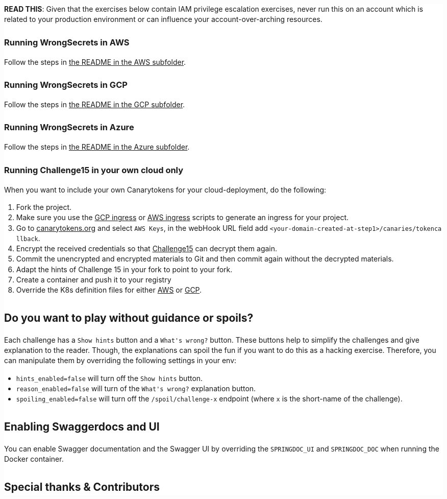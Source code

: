 **READ THIS**: Given that the exercises below contain IAM privilege escalation exercises,
never run this on an account which is related to your production environment or can influence your account-over-arching
resources.

### Running WrongSecrets in AWS

Follow the steps in [the README in the AWS subfolder](aws/README.md).

### Running WrongSecrets in GCP

Follow the steps in [the README in the GCP subfolder](gcp/README.md).

### Running WrongSecrets in Azure

Follow the steps in [the README in the Azure subfolder](azure/README.md).

### Running Challenge15 in your own cloud only

When you want to include your own Canarytokens for your cloud-deployment, do the following:

1. Fork the project.
2. Make sure you use the [GCP ingress](/gcp/k8s-vault-gcp-ingress-start.sh) or [AWS ingress](aws/k8s-aws-alb-script.sh) scripts to generate an ingress for your project.
3. Go to [canarytokens.org](https://canarytokens.org/generate) and select `AWS Keys`, in the webHook URL field add `<your-domain-created-at-step1>/canaries/tokencallback`.
4. Encrypt the received credentials so that [Challenge15](/src/main/java/org/owasp/wrongsecrets/challenges/docker/Challenge15.java) can decrypt them again.
5. Commit the unencrypted and encrypted materials to Git and then commit again without the decrypted materials.
6. Adapt the hints of Challenge 15 in your fork to point to your fork.
7. Create a container and push it to your registry
8. Override the K8s definition files for either [AWS](/aws/k8s/secret-challenge-vault-deployment.yml) or [GCP](/gcp/k8s/secret-challenge-vault-deployment.yml.tpl).

## Do you want to play without guidance or spoils?

Each challenge has a `Show hints` button and a `What's wrong?` button. These buttons help to simplify the challenges and give explanation to the reader. Though, the explanations can spoil the fun if you want to do this as a hacking exercise.
Therefore, you can manipulate them by overriding the following settings in your env:

-   `hints_enabled=false` will turn off the `Show hints` button.
-   `reason_enabled=false` will turn of the `What's wrong?` explanation button.
-   `spoiling_enabled=false` will turn off the `/spoil/challenge-x` endpoint (where `x` is the short-name of the challenge).

## Enabling Swaggerdocs and UI

You can enable Swagger documentation and the Swagger UI by overriding the `SPRINGDOC_UI` and `SPRINGDOC_DOC` when running the Docker container.

## Special thanks & Contributors
